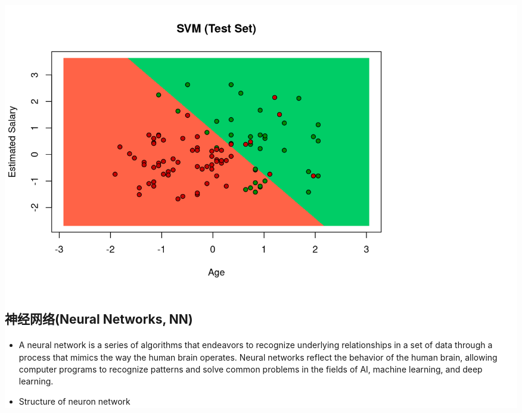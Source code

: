 <img src="08-nn_files/figure-html/svm-2.png" width="672" />

## 神经网络(Neural Networks, NN)

+ A neural network is a series of algorithms that endeavors to recognize underlying relationships in a set of data through a process that mimics the way the human brain operates. Neural networks reflect the behavior of the human brain, allowing computer programs to recognize patterns and solve common problems in the fields of AI, machine learning, and deep learning.

+ Structure of neuron network